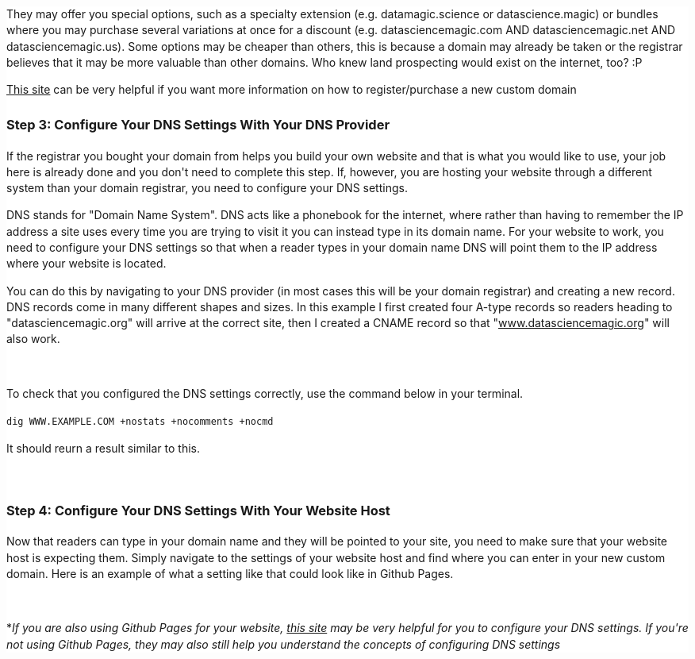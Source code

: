 They may offer you special options, such as a specialty extension (e.g. datamagic.science or datascience.magic) or bundles where you may purchase several variations at once for a discount (e.g. datasciencemagic.com AND datasciencemagic.net AND datasciencemagic.us). Some options may be cheaper than others, this is because a domain may already be taken or the registrar believes that it may be more valuable than other domains. Who knew land prospecting would exist on the internet, too? :P

[This site](https://www.pcmag.com/news/how-to-register-a-domain-name-for-your-website) can be very helpful if you want more information on how to register/purchase a new custom domain

### Step 3: Configure Your DNS Settings With Your DNS Provider

If the registrar you bought your domain from helps you build your own website and that is what you would like to use, your job here is already done and you don't need to complete this step. If, however, you are hosting your website through a different system than your domain registrar, you need to configure your DNS settings.

DNS stands for "Domain Name System". DNS acts like a phonebook for the internet, where rather than having to remember the IP address a site uses every time you are trying to visit it you can instead type in its domain name. For your website to work, you need to configure your DNS settings so that when a reader types in your domain name DNS will point them to the IP address where your website is located.

You can do this by navigating to your DNS provider (in most cases this will be your domain registrar) and creating a new record. DNS records come in many different shapes and sizes. In this example I first created four A-type records so readers heading to "datasciencemagic.org" will arrive at the correct site, then I created a CNAME record so that "www.datasciencemagic.org" will also work.

<img src="https://github.com/sspackman99/stat386-projects/raw/main/assets/images/DNS_Google.png" alt="" style="width:800px;"/>

To check that you configured the DNS settings correctly, use the command below in your terminal.

```bash
dig WWW.EXAMPLE.COM +nostats +nocomments +nocmd
```

It should reurn a result similar to this.

<img src="https://github.com/sspackman99/stat386-projects/raw/main/assets/images/DNS_terminal.png" alt="" style="width:600px;"/>

### Step 4: Configure Your DNS Settings With Your Website Host

Now that readers can type in your domain name and they will be pointed to your site, you need to make sure that your website host is expecting them. Simply navigate to the settings of your website host and find where you can enter in your new custom domain. Here is an example of what a setting like that could look like in Github Pages.

<img src="https://github.com/sspackman99/stat386-projects/raw/main/assets/images/Github_DNS.png" alt="" style="width:1000px;"/>

**If you are also using Github Pages for your website, [this site](https://docs.github.com/en/pages/configuring-a-custom-domain-for-your-github-pages-site/managing-a-custom-domain-for-your-github-pages-site) may be very helpful for you to configure your DNS settings. If you're not using Github Pages, they may also still help you understand the concepts of configuring DNS settings*
